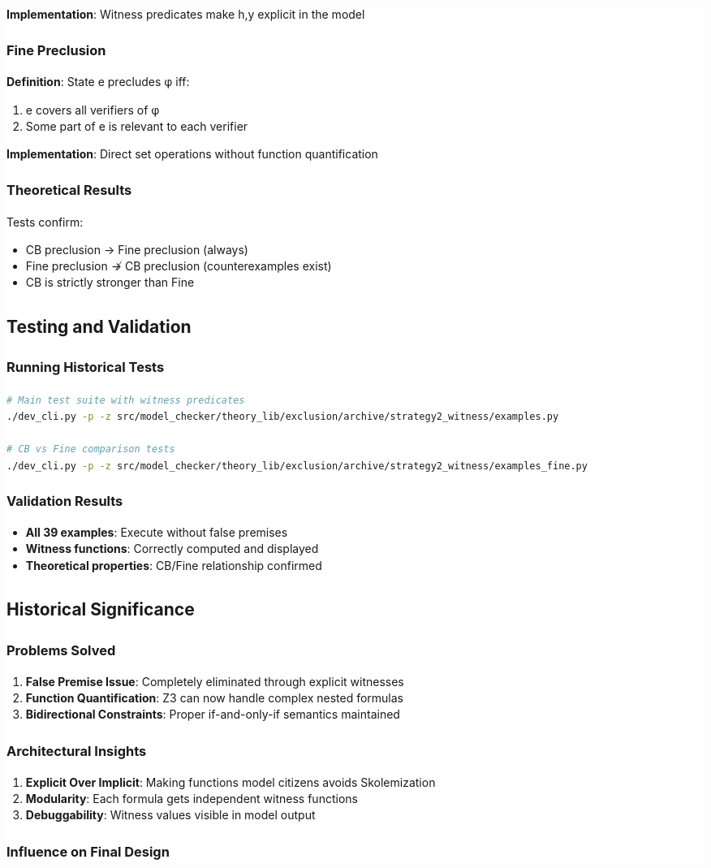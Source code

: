 **Implementation**: Witness predicates make h,y explicit in the model

### Fine Preclusion

**Definition**: State e precludes φ iff:
1. e covers all verifiers of φ
2. Some part of e is relevant to each verifier

**Implementation**: Direct set operations without function quantification

### Theoretical Results

Tests confirm:
- CB preclusion → Fine preclusion (always)
- Fine preclusion ↛ CB preclusion (counterexamples exist)
- CB is strictly stronger than Fine

## Testing and Validation

### Running Historical Tests

```bash
# Main test suite with witness predicates
./dev_cli.py -p -z src/model_checker/theory_lib/exclusion/archive/strategy2_witness/examples.py

# CB vs Fine comparison tests
./dev_cli.py -p -z src/model_checker/theory_lib/exclusion/archive/strategy2_witness/examples_fine.py
```

### Validation Results

- **All 39 examples**: Execute without false premises
- **Witness functions**: Correctly computed and displayed
- **Theoretical properties**: CB/Fine relationship confirmed

## Historical Significance

### Problems Solved

1. **False Premise Issue**: Completely eliminated through explicit witnesses
2. **Function Quantification**: Z3 can now handle complex nested formulas
3. **Bidirectional Constraints**: Proper if-and-only-if semantics maintained

### Architectural Insights

1. **Explicit Over Implicit**: Making functions model citizens avoids Skolemization
2. **Modularity**: Each formula gets independent witness functions
3. **Debuggability**: Witness values visible in model output

### Influence on Final Design
